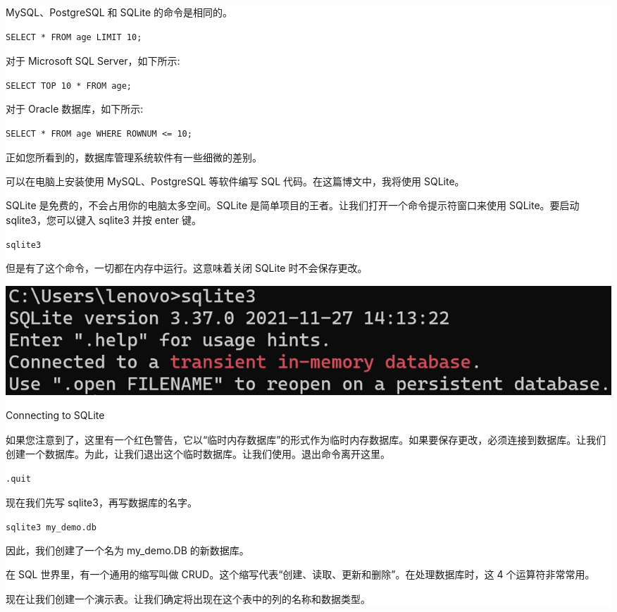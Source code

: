 MySQL、PostgreSQL 和 SQLite 的命令是相同的。

```
SELECT * FROM age LIMIT 10;
```

对于 Microsoft SQL Server，如下所示:

```
SELECT TOP 10 * FROM age;
```

对于 Oracle 数据库，如下所示:

```
SELECT * FROM age WHERE ROWNUM <= 10;
```

正如您所看到的，数据库管理系统软件有一些细微的差别。

可以在电脑上安装使用 MySQL、PostgreSQL 等软件编写 SQL 代码。在这篇博文中，我将使用 SQLite。

SQLite 是免费的，不会占用你的电脑太多空间。SQLite 是简单项目的王者。让我们打开一个命令提示符窗口来使用 SQLite。要启动 sqlite3，您可以键入 sqlite3 并按 enter 键。

```
sqlite3
```

但是有了这个命令，一切都在内存中运行。这意味着关闭 SQLite 时不会保存更改。

![](img/c68dd861b688bff60c967dc5d6540ead.png)

Connecting to SQLite

如果您注意到了，这里有一个红色警告，它以“临时内存数据库”的形式作为临时内存数据库。如果要保存更改，必须连接到数据库。让我们创建一个数据库。为此，让我们退出这个临时数据库。让我们使用。退出命令离开这里。

```
.quit
```

现在我们先写 sqlite3，再写数据库的名字。

```
sqlite3 my_demo.db
```

因此，我们创建了一个名为 my_demo.DB 的新数据库。

在 SQL 世界里，有一个通用的缩写叫做 CRUD。这个缩写代表“创建、读取、更新和删除”。在处理数据库时，这 4 个运算符非常常用。

现在让我们创建一个演示表。让我们确定将出现在这个表中的列的名称和数据类型。
